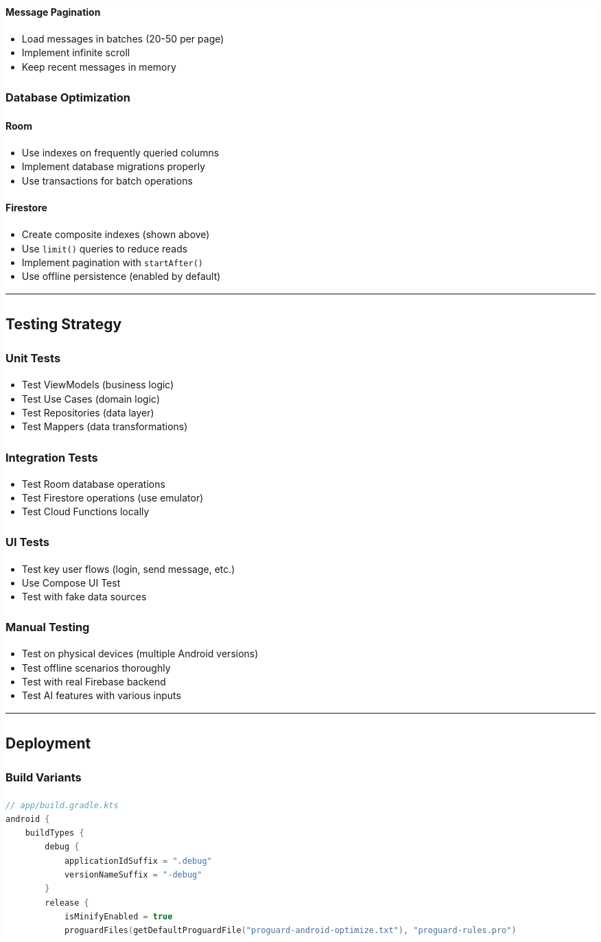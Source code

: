 #### Message Pagination
- Load messages in batches (20-50 per page)
- Implement infinite scroll
- Keep recent messages in memory

### Database Optimization

#### Room
- Use indexes on frequently queried columns
- Implement database migrations properly
- Use transactions for batch operations

#### Firestore
- Create composite indexes (shown above)
- Use `limit()` queries to reduce reads
- Implement pagination with `startAfter()`
- Use offline persistence (enabled by default)

---

## Testing Strategy

### Unit Tests
- Test ViewModels (business logic)
- Test Use Cases (domain logic)
- Test Repositories (data layer)
- Test Mappers (data transformations)

### Integration Tests
- Test Room database operations
- Test Firestore operations (use emulator)
- Test Cloud Functions locally

### UI Tests
- Test key user flows (login, send message, etc.)
- Use Compose UI Test
- Test with fake data sources

### Manual Testing
- Test on physical devices (multiple Android versions)
- Test offline scenarios thoroughly
- Test with real Firebase backend
- Test AI features with various inputs

---

## Deployment

### Build Variants
```kotlin
// app/build.gradle.kts
android {
    buildTypes {
        debug {
            applicationIdSuffix = ".debug"
            versionNameSuffix = "-debug"
        }
        release {
            isMinifyEnabled = true
            proguardFiles(getDefaultProguardFile("proguard-android-optimize.txt"), "proguard-rules.pro")
```